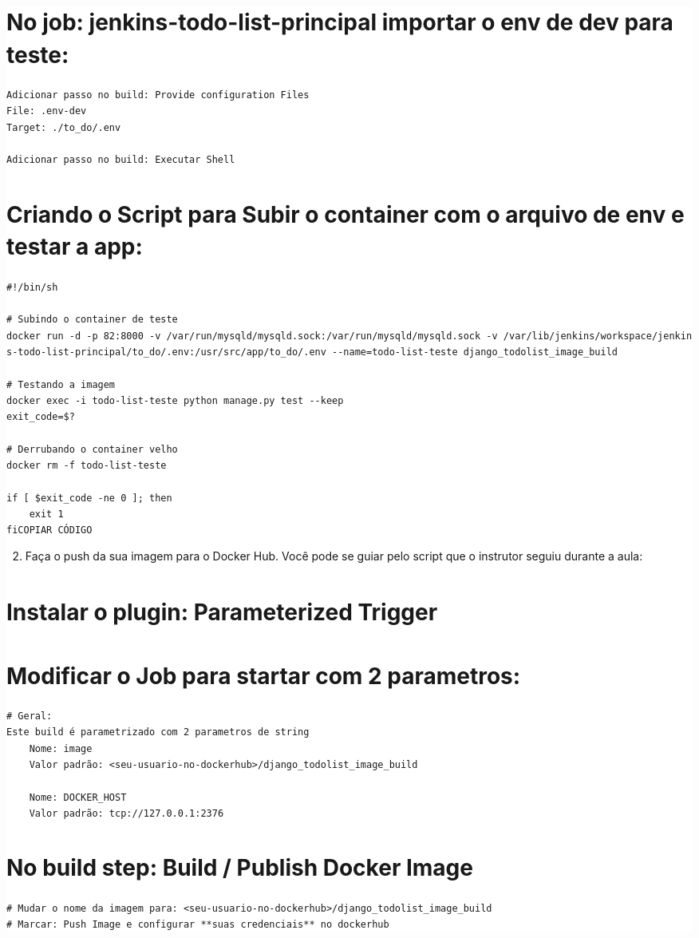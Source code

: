 # No job: jenkins-todo-list-principal importar o env de dev para teste:

    Adicionar passo no build: Provide configuration Files
    File: .env-dev
    Target: ./to_do/.env

    Adicionar passo no build: Executar Shell

# Criando o Script para Subir o container com o arquivo de env e testar a app:
    #!/bin/sh

    # Subindo o container de teste
    docker run -d -p 82:8000 -v /var/run/mysqld/mysqld.sock:/var/run/mysqld/mysqld.sock -v /var/lib/jenkins/workspace/jenkins-todo-list-principal/to_do/.env:/usr/src/app/to_do/.env --name=todo-list-teste django_todolist_image_build

    # Testando a imagem
    docker exec -i todo-list-teste python manage.py test --keep
    exit_code=$?

    # Derrubando o container velho
    docker rm -f todo-list-teste

    if [ $exit_code -ne 0 ]; then
        exit 1
    fiCOPIAR CÓDIGO
2) Faça o push da sua imagem para o Docker Hub. Você pode se guiar pelo script que o instrutor seguiu durante a aula:

# Instalar o plugin: Parameterized Trigger 

# Modificar o Job para startar com 2 parametros:
    # Geral:
    Este build é parametrizado com 2 parametros de string
        Nome: image
        Valor padrão: <seu-usuario-no-dockerhub>/django_todolist_image_build

        Nome: DOCKER_HOST
        Valor padrão: tcp://127.0.0.1:2376

# No build step: Build / Publish Docker Image
    # Mudar o nome da imagem para: <seu-usuario-no-dockerhub>/django_todolist_image_build
    # Marcar: Push Image e configurar **suas credenciais** no dockerhub
